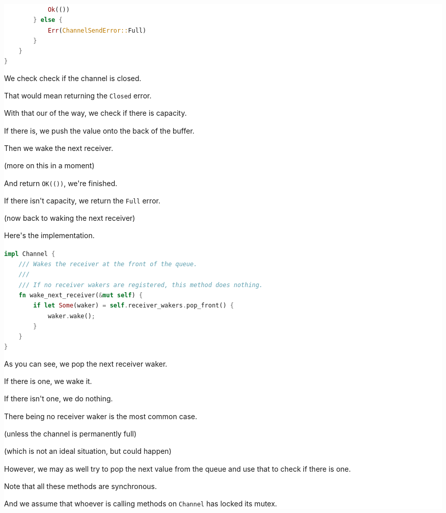 ```rust
            Ok(())
        } else {
            Err(ChannelSendError::Full)
        }
    }
}
```

We check check if the channel is closed.

That would mean returning the `Closed` error.

With that our of the way, we check if there is capacity.

If there is, we push the value onto the back of the buffer.

Then we wake the next receiver.

(more on this in a moment)

And return `OK(())`, we're finished.

If there isn't capacity, we return the `Full` error.

(now back to waking the next receiver)

Here's the implementation.

```rust
impl Channel {
    /// Wakes the receiver at the front of the queue.
    ///
    /// If no receiver wakers are registered, this method does nothing.
    fn wake_next_receiver(&mut self) {
        if let Some(waker) = self.receiver_wakers.pop_front() {
            waker.wake();
        }
    }
}
```

As you can see, we pop the next receiver waker.

If there is one, we wake it.

If there isn't one, we do nothing.

There being no receiver waker is the most common case.

(unless the channel is permanently full)

(which is not an ideal situation, but could happen)

However, we may as well try to pop the next value from the queue and use that to check if there is one.

Note that all these methods are synchronous.

And we assume that whoever is calling methods on `Channel` has locked its mutex.
